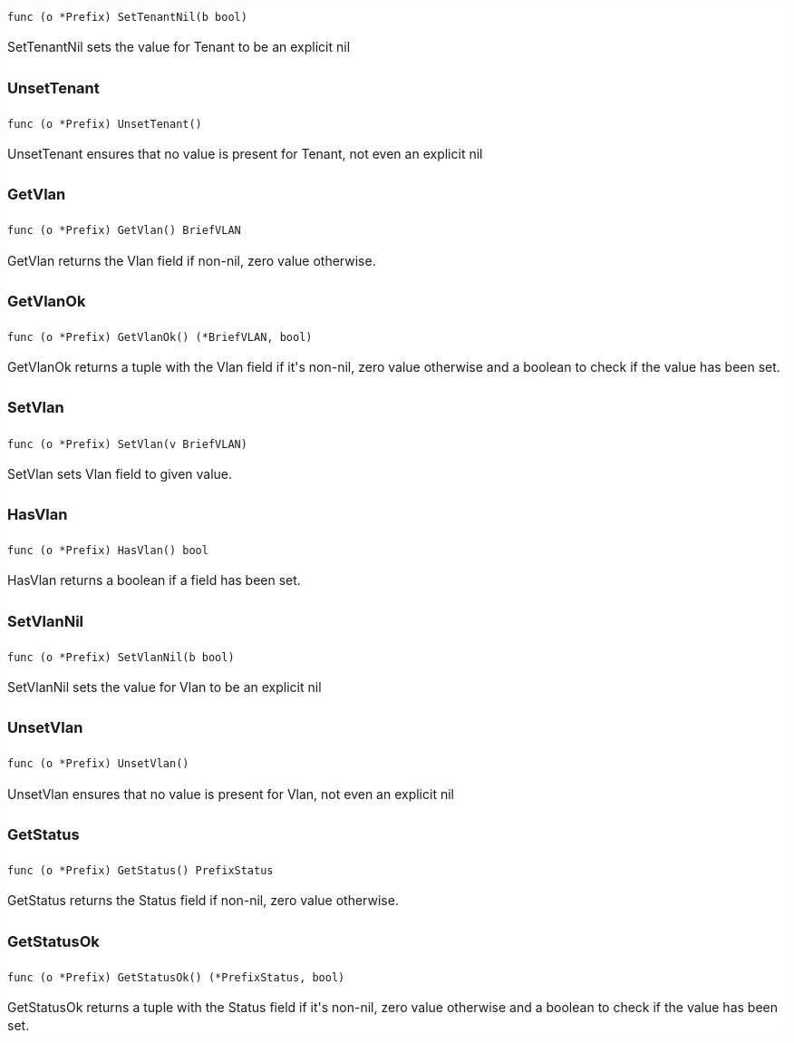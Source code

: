 `func (o *Prefix) SetTenantNil(b bool)`

 SetTenantNil sets the value for Tenant to be an explicit nil

### UnsetTenant
`func (o *Prefix) UnsetTenant()`

UnsetTenant ensures that no value is present for Tenant, not even an explicit nil
### GetVlan

`func (o *Prefix) GetVlan() BriefVLAN`

GetVlan returns the Vlan field if non-nil, zero value otherwise.

### GetVlanOk

`func (o *Prefix) GetVlanOk() (*BriefVLAN, bool)`

GetVlanOk returns a tuple with the Vlan field if it's non-nil, zero value otherwise
and a boolean to check if the value has been set.

### SetVlan

`func (o *Prefix) SetVlan(v BriefVLAN)`

SetVlan sets Vlan field to given value.

### HasVlan

`func (o *Prefix) HasVlan() bool`

HasVlan returns a boolean if a field has been set.

### SetVlanNil

`func (o *Prefix) SetVlanNil(b bool)`

 SetVlanNil sets the value for Vlan to be an explicit nil

### UnsetVlan
`func (o *Prefix) UnsetVlan()`

UnsetVlan ensures that no value is present for Vlan, not even an explicit nil
### GetStatus

`func (o *Prefix) GetStatus() PrefixStatus`

GetStatus returns the Status field if non-nil, zero value otherwise.

### GetStatusOk

`func (o *Prefix) GetStatusOk() (*PrefixStatus, bool)`

GetStatusOk returns a tuple with the Status field if it's non-nil, zero value otherwise
and a boolean to check if the value has been set.

